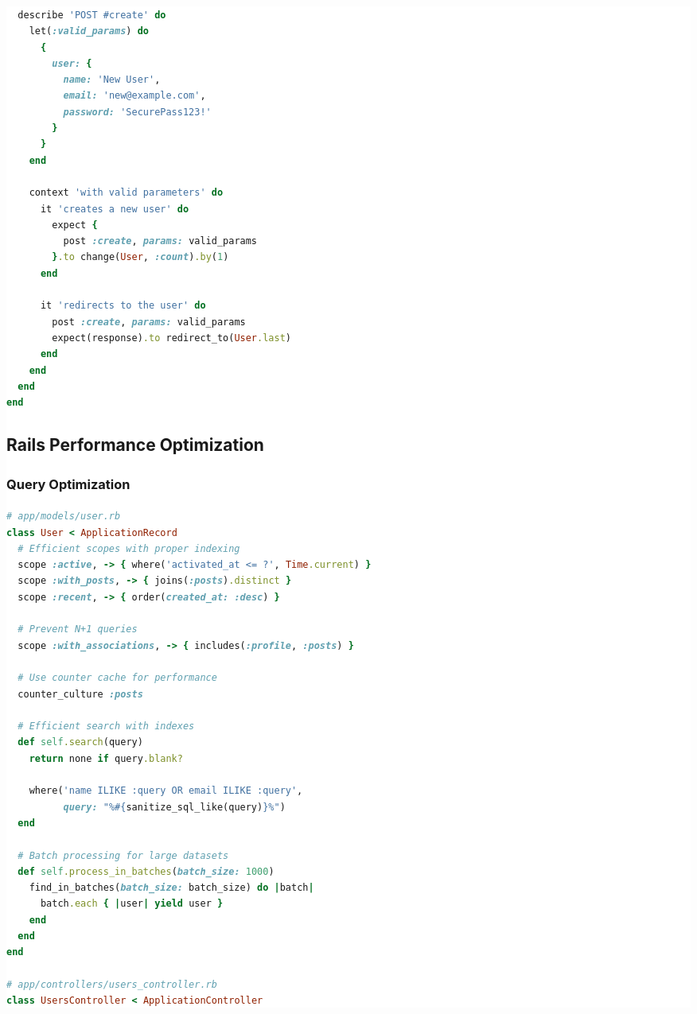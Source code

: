 ```ruby
  describe 'POST #create' do
    let(:valid_params) do
      {
        user: {
          name: 'New User',
          email: 'new@example.com',
          password: 'SecurePass123!'
        }
      }
    end
    
    context 'with valid parameters' do
      it 'creates a new user' do
        expect {
          post :create, params: valid_params
        }.to change(User, :count).by(1)
      end
      
      it 'redirects to the user' do
        post :create, params: valid_params
        expect(response).to redirect_to(User.last)
      end
    end
  end
end
```

## Rails Performance Optimization

### Query Optimization
```ruby
# app/models/user.rb
class User < ApplicationRecord
  # Efficient scopes with proper indexing
  scope :active, -> { where('activated_at <= ?', Time.current) }
  scope :with_posts, -> { joins(:posts).distinct }
  scope :recent, -> { order(created_at: :desc) }
  
  # Prevent N+1 queries
  scope :with_associations, -> { includes(:profile, :posts) }
  
  # Use counter cache for performance
  counter_culture :posts
  
  # Efficient search with indexes
  def self.search(query)
    return none if query.blank?
    
    where('name ILIKE :query OR email ILIKE :query', 
          query: "%#{sanitize_sql_like(query)}%")
  end
  
  # Batch processing for large datasets
  def self.process_in_batches(batch_size: 1000)
    find_in_batches(batch_size: batch_size) do |batch|
      batch.each { |user| yield user }
    end
  end
end

# app/controllers/users_controller.rb
class UsersController < ApplicationController
```